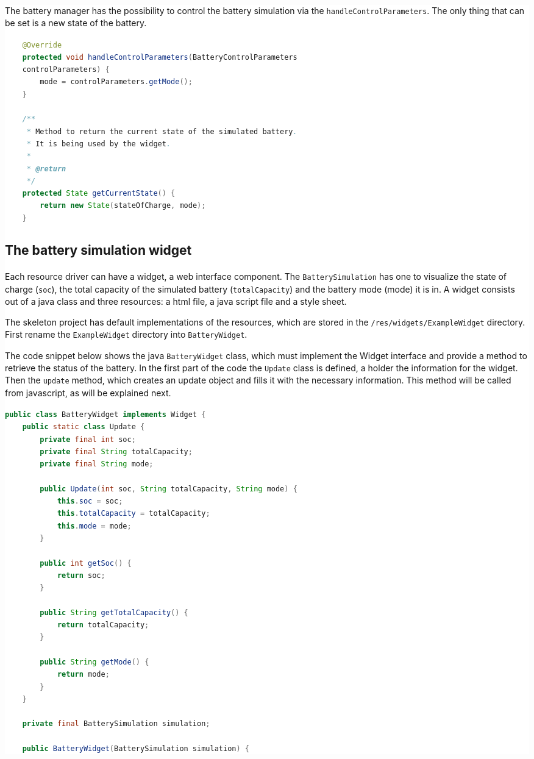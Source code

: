 The battery manager has the possibility to control the battery simulation via the `handleControlParameters`. The only thing that can be set is a new state of the battery. 

```java
    @Override
    protected void handleControlParameters(BatteryControlParameters 
    controlParameters) {
        mode = controlParameters.getMode();
    }

    /**
     * Method to return the current state of the simulated battery. 
     * It is being used by the widget.
     *
     * @return
     */
    protected State getCurrentState() {
        return new State(stateOfCharge, mode);
    }
```

## The battery simulation widget 

Each resource driver can have a widget, a web interface component. The `BatterySimulation` has one to visualize the state of charge (`soc`), the total capacity of the simulated battery (`totalCapacity`) and the battery mode (mode) it is in. A widget consists out of a java class and three resources: a html file, a java script file and a style sheet. 

The skeleton project has default implementations of the resources, which are stored in the `/res/widgets/ExampleWidget` directory. First rename the `ExampleWidget` directory into `BatteryWidget`. 

The code snippet below shows the java `BatteryWidget` class, which  must implement the Widget interface and provide a method to retrieve the status of the battery. In the first part of the code the `Update` class is defined, a holder the information for the widget. Then the `update` method, which creates an update object and fills it with the necessary information. This method will be called from javascript, as will be explained next.  

```java
public class BatteryWidget implements Widget {
    public static class Update {
        private final int soc;
        private final String totalCapacity;
        private final String mode;

        public Update(int soc, String totalCapacity, String mode) {
            this.soc = soc;
            this.totalCapacity = totalCapacity;
            this.mode = mode;
        }

        public int getSoc() {
            return soc;
        }

        public String getTotalCapacity() {
            return totalCapacity;
        }

        public String getMode() {
            return mode;
        }
    }

    private final BatterySimulation simulation;

    public BatteryWidget(BatterySimulation simulation) {
```